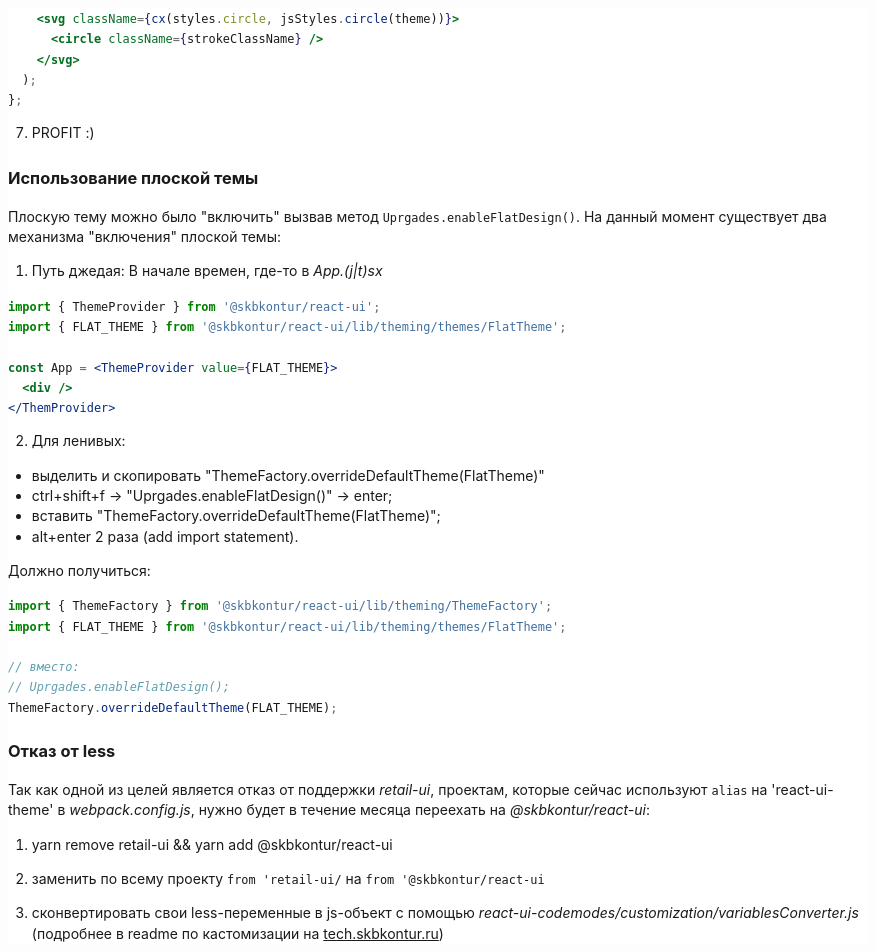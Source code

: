 ```jsx harmony
    <svg className={cx(styles.circle, jsStyles.circle(theme))}>
      <circle className={strokeClassName} />
    </svg>
  );
};
```

7. PROFIT :)

### Использование плоской темы

Плоскую тему можно было "включить" вызвав метод `Uprgades.enableFlatDesign()`.
На данный момент существует два механизма "включения" плоской темы:

1. Путь джедая:
   В начале времен, где-то в _App.(j|t)sx_

```jsx harmony
import { ThemeProvider } from '@skbkontur/react-ui';
import { FLAT_THEME } from '@skbkontur/react-ui/lib/theming/themes/FlatTheme';

const App = <ThemeProvider value={FLAT_THEME}>
  <div />
</ThemProvider>

```

2. Для ленивых:

- выделить и скопировать "ThemeFactory.overrideDefaultTheme(FlatTheme)"
- ctrl+shift+f -> "Uprgades.enableFlatDesign()" -> enter;
- вставить "ThemeFactory.overrideDefaultTheme(FlatTheme)";
- alt+enter 2 раза (add import statement).

Должно получиться:

```typescript
import { ThemeFactory } from '@skbkontur/react-ui/lib/theming/ThemeFactory';
import { FLAT_THEME } from '@skbkontur/react-ui/lib/theming/themes/FlatTheme';

// вместо:
// Uprgades.enableFlatDesign();
ThemeFactory.overrideDefaultTheme(FLAT_THEME);
```

### Отказ от less

Так как одной из целей является отказ от поддержки _retail-ui_, проектам, которые сейчас используют `alias` на 'react-ui-theme' в _webpack.config.js_, нужно будет в течение месяца переехать на _@skbkontur/react-ui_:

1. yarn remove retail-ui && yarn add @skbkontur/react-ui

2. заменить по всему проекту `from 'retail-ui/` на `from '@skbkontur/react-ui`

3. сконвертировать свои less-переменные в js-объект с помощью _react-ui-codemodes/customization/variablesConverter.js_ (подробнее в readme по кастомизации на [tech.skbkontur.ru](https://tech.skbkontur.ru/react-ui/))
